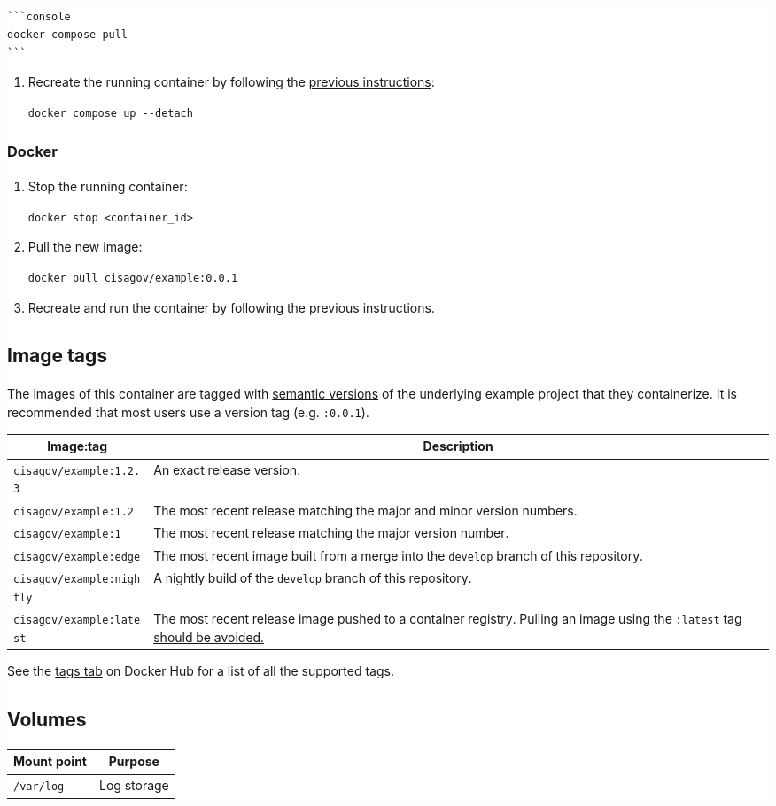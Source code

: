     ```console
    docker compose pull
    ```

1. Recreate the running container by following the [previous instructions](#running-with-docker-compose):

    ```console
    docker compose up --detach
    ```

### Docker ###

1. Stop the running container:

    ```console
    docker stop <container_id>
    ```

1. Pull the new image:

    ```console
    docker pull cisagov/example:0.0.1
    ```

1. Recreate and run the container by following the [previous instructions](#running-with-docker).

## Image tags ##

The images of this container are tagged with [semantic
versions](https://semver.org) of the underlying example project that they
containerize.  It is recommended that most users use a version tag (e.g.
`:0.0.1`).

| Image:tag | Description |
|-----------|-------------|
|`cisagov/example:1.2.3`| An exact release version. |
|`cisagov/example:1.2`| The most recent release matching the major and minor version numbers. |
|`cisagov/example:1`| The most recent release matching the major version number. |
|`cisagov/example:edge` | The most recent image built from a merge into the `develop` branch of this repository. |
|`cisagov/example:nightly` | A nightly build of the `develop` branch of this repository. |
|`cisagov/example:latest`| The most recent release image pushed to a container registry.  Pulling an image using the `:latest` tag [should be avoided.](https://vsupalov.com/docker-latest-tag/) |

See the [tags tab](https://hub.docker.com/r/cisagov/example/tags) on Docker
Hub for a list of all the supported tags.

## Volumes ##

| Mount point | Purpose        |
|-------------|----------------|
| `/var/log`  |  Log storage   |
